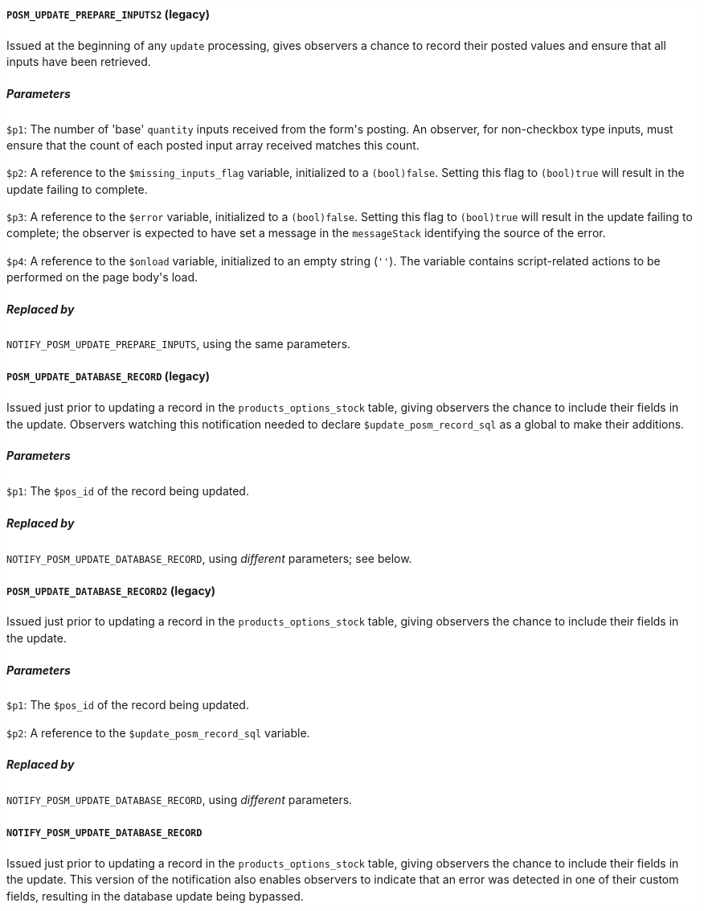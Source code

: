 #### `POSM_UPDATE_PREPARE_INPUTS2` (legacy)

Issued at the beginning of any `update` processing, gives observers a chance to record their posted values and ensure that all inputs have been retrieved.

##### Parameters

`$p1`: The number of 'base' `quantity` inputs received from the form's posting.  An observer, for non-checkbox type inputs,  must ensure that the count of each posted input array received matches this count.

`$p2`: A reference to the `$missing_inputs_flag` variable, initialized to a `(bool)false`.   Setting this flag to `(bool)true` will result in the update failing to complete.

`$p3`: A reference to the `$error` variable, initialized to a `(bool)false`.   Setting this flag to `(bool)true` will result in the update failing to complete; the observer is expected to have set a message in the `messageStack` identifying the source of the error.

`$p4`: A reference to the `$onload` variable, initialized to an empty string (`''`).   The variable contains script-related actions to be performed on the page body's load.

##### Replaced by

 `NOTIFY_POSM_UPDATE_PREPARE_INPUTS`, using the same parameters.

#### `POSM_UPDATE_DATABASE_RECORD` (legacy)

Issued just prior to updating a record in the `products_options_stock` table, giving observers the chance to include their fields in the update.  Observers watching this notification needed to declare `$update_posm_record_sql` as a global to make their additions.

##### Parameters

`$p1`: The `$pos_id` of the record being updated.

##### Replaced by

 `NOTIFY_POSM_UPDATE_DATABASE_RECORD`, using *different* parameters; see below.

#### `POSM_UPDATE_DATABASE_RECORD2` (legacy)

Issued just prior to updating a record in the `products_options_stock` table, giving observers the chance to include their fields in the update.

##### Parameters

`$p1`: The `$pos_id` of the record being updated.

`$p2`: A reference to the `$update_posm_record_sql` variable.

##### Replaced by

 `NOTIFY_POSM_UPDATE_DATABASE_RECORD`, using *different* parameters.

#### `NOTIFY_POSM_UPDATE_DATABASE_RECORD`

Issued just prior to updating a record in the `products_options_stock` table, giving observers the chance to include their fields in the update.  This version of the notification also enables observers to indicate that an error was detected in one of their custom fields, resulting in the database update being bypassed.
